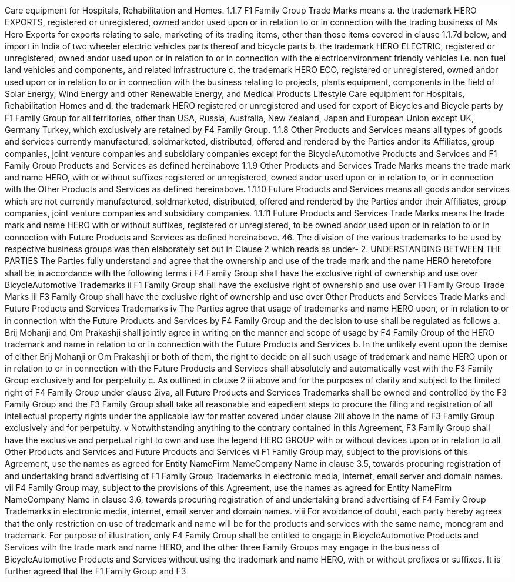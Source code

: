 Care equipment for Hospitals, Rehabilitation and Homes. 1.1.7 F1 Family Group Trade Marks means a. the trademark HERO EXPORTS, registered or unregistered, owned andor used upon or in relation to or in connection with the trading business of Ms Hero Exports for exports relating to sale, marketing of its trading items, other than those items covered in clause 1.1.7d below, and import in India of two wheeler electric vehicles  parts thereof and bicycle parts b. the trademark HERO ELECTRIC, registered or unregistered, owned andor used upon or in relation to or in connection with the electricenvironment friendly vehicles i.e. non fuel land vehicles and components, and related infrastructure c. the trademark HERO ECO, registered or unregistered, owned andor used upon or in relation to or in connection with the business relating to projects, plants  equipment, components in the field of Solar Energy, Wind Energy and other Renewable Energy, and Medical Products  Lifestyle Care equipment for Hospitals, Rehabilitation  Homes and d. the trademark HERO registered or unregistered and used for export of Bicycles and Bicycle parts by F1 Family Group for all territories, other than USA, Russia, Australia, New Zealand, Japan and European Union except UK, Germany  Turkey, which exclusively are retained by F4 Family Group. 1.1.8 Other Products and Services means all types of goods and services currently manufactured, soldmarketed, distributed, offered and rendered by the Parties andor its Affiliates, group companies, joint venture companies and subsidiary companies except for the BicycleAutomotive Products and Services and F1 Family Group Products and Services as defined hereinabove 1.1.9 Other Products and Services Trade Marks means the trade mark and name HERO, with or without suffixes registered or unregistered, owned andor used upon or in relation to, or in connection with the Other Products and Services as defined hereinabove. 1.1.10 Future Products and Services means all goods andor services which are not currently manufactured, soldmarketed, distributed, offered and rendered by the Parties andor their Affiliates, group companies, joint venture companies and subsidiary companies. 1.1.11 Future Products and Services Trade Marks means the trade mark and name HERO with or without suffixes, registered or unregistered, to be owned andor used upon or in relation to or in connection with Future Products and Services as defined hereinabove. 46. The division of the various trademarks to be used by respective business groups was then elaborately set out in Clause 2 which reads as under- 2. UNDERSTANDING BETWEEN THE PARTIES The Parties fully understand and agree that the ownership and use of the trade mark and the name HERO heretofore shall be in accordance with the following terms i F4 Family Group shall have the exclusive right of ownership and use over BicycleAutomotive Trademarks ii F1 Family Group shall have the exclusive right of ownership and use over F1 Family Group Trade Marks iii F3 Family Group shall have the exclusive right of ownership and use over Other Products and Services Trade Marks and Future Products and Services Trademarks iv The Parties agree that usage of trademarks and name HERO upon, or in relation to or in connection with the Future Products and Services by F4 Family Group and the decision to use shall be regulated as follows a. Brij Mohanji and Om Prakashji shall jointly agree in writing on the manner and scope of usage by F4 Family Group of the HERO trademark and name in relation to or in connection with the Future Products and Services b. In the unlikely event upon the demise of either Brij Mohanji or Om Prakashji or both of them, the right to decide on all such usage of trademark and name HERO upon or in relation to or in connection with the Future Products and Services shall absolutely and automatically vest with the F3 Family Group exclusively and for perpetuity c. As outlined in clause 2 iii above and for the purposes of clarity and subject to the limited right of F4 Family Group under clause 2iva, all Future Products and Services Trademarks shall be owned and controlled by the F3 Family Group and the F3 Family Group shall take all reasonable and expedient steps to procure the filing and registration of all intellectual property rights under the applicable law for matter covered under clause 2iii above in the name of F3 Family Group exclusively and for perpetuity. v Notwithstanding anything to the contrary contained in this Agreement, F3 Family Group shall have the exclusive and perpetual right to own and use the legend HERO GROUP with or without devices upon or in relation to all Other Products and Services and Future Products and Services vi F1 Family Group may, subject to the provisions of this Agreement, use the names as agreed for Entity NameFirm NameCompany Name in clause 3.5, towards procuring registration of and undertaking brand advertising of F1 Family Group Trademarks in electronic media, internet, email server and domain names. vii F4 Family Group may, subject to the provisions of this Agreement, use the names as agreed for Entity NameFirm NameCompany Name in clause 3.6, towards procuring registration of and undertaking brand advertising of F4 Family Group Trademarks in electronic media, internet, email server and domain names. viii For avoidance of doubt, each party hereby agrees that the only restriction on use of trademark and name will be for the products and services with the same name, monogram and trademark. For purpose of illustration, only F4 Family Group shall be entitled to engage in BicycleAutomotive Products and Services with the trade mark and name HERO, and the other three Family Groups may engage in the business of BicycleAutomotive Products and Services without using the trademark and name HERO, with or without prefixes or suffixes. It is further agreed that the F1 Family Group and F3